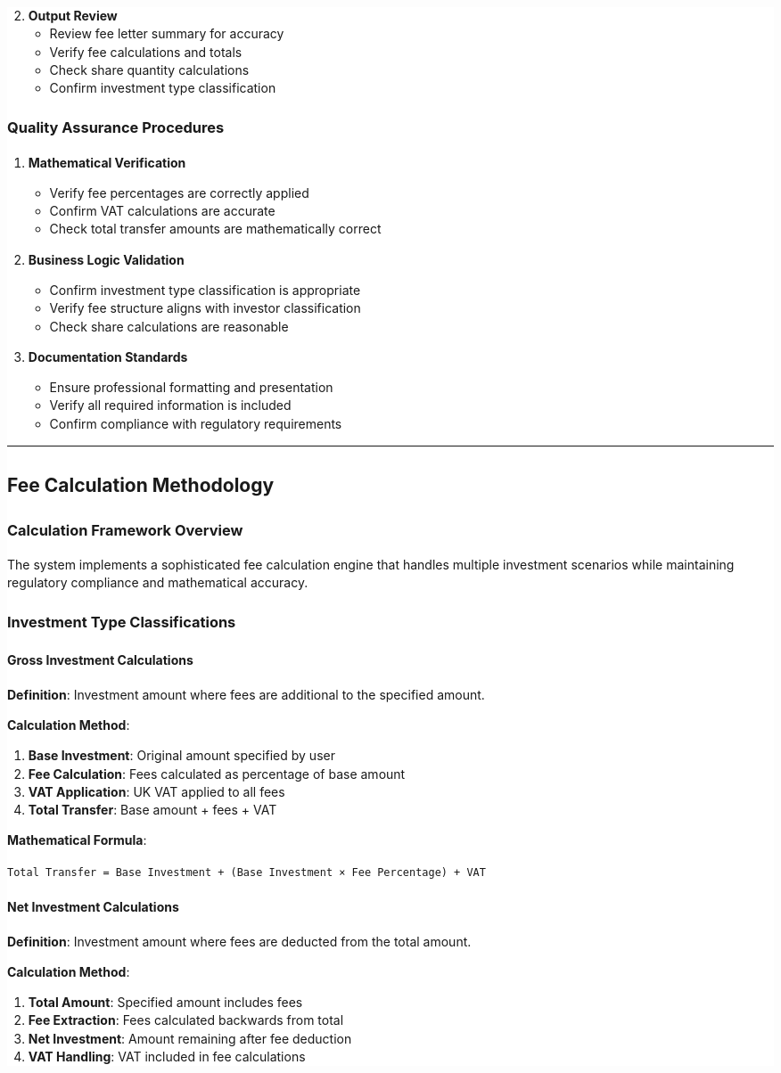 2. **Output Review**
   - Review fee letter summary for accuracy
   - Verify fee calculations and totals
   - Check share quantity calculations
   - Confirm investment type classification

### Quality Assurance Procedures
1. **Mathematical Verification**
   - Verify fee percentages are correctly applied
   - Confirm VAT calculations are accurate
   - Check total transfer amounts are mathematically correct

2. **Business Logic Validation**
   - Confirm investment type classification is appropriate
   - Verify fee structure aligns with investor classification
   - Check share calculations are reasonable

3. **Documentation Standards**
   - Ensure professional formatting and presentation
   - Verify all required information is included
   - Confirm compliance with regulatory requirements

---

## Fee Calculation Methodology

### Calculation Framework Overview
The system implements a sophisticated fee calculation engine that handles multiple investment scenarios while maintaining regulatory compliance and mathematical accuracy.

### Investment Type Classifications

#### Gross Investment Calculations
**Definition**: Investment amount where fees are additional to the specified amount.

**Calculation Method**:
1. **Base Investment**: Original amount specified by user
2. **Fee Calculation**: Fees calculated as percentage of base amount
3. **VAT Application**: UK VAT applied to all fees
4. **Total Transfer**: Base amount + fees + VAT

**Mathematical Formula**:
```
Total Transfer = Base Investment + (Base Investment × Fee Percentage) + VAT
```

#### Net Investment Calculations
**Definition**: Investment amount where fees are deducted from the total amount.

**Calculation Method**:
1. **Total Amount**: Specified amount includes fees
2. **Fee Extraction**: Fees calculated backwards from total
3. **Net Investment**: Amount remaining after fee deduction
4. **VAT Handling**: VAT included in fee calculations
